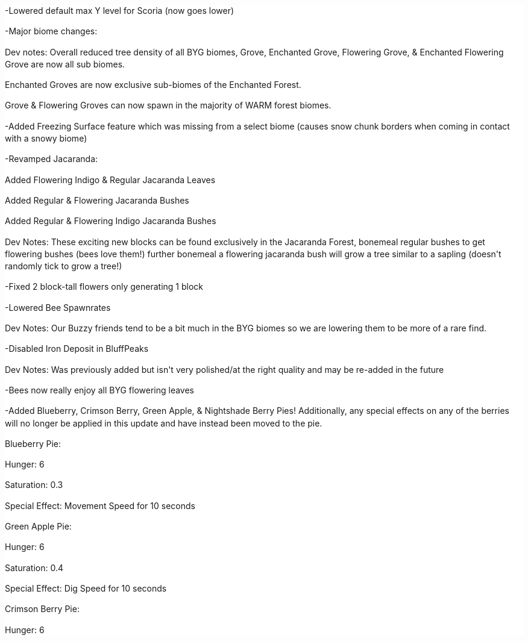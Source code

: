 -Lowered default max Y level for Scoria (now goes lower)

-Major biome changes:

Dev notes: Overall reduced tree density of all BYG biomes, Grove, Enchanted Grove, Flowering Grove, & Enchanted Flowering Grove are now all sub biomes.

Enchanted Groves are now exclusive sub-biomes of the Enchanted Forest.

Grove & Flowering Groves can now spawn in the majority of WARM forest biomes.

-Added Freezing Surface feature which was missing from a select biome (causes snow chunk borders when coming in contact with a snowy biome)

-Revamped Jacaranda:

Added Flowering Indigo & Regular Jacaranda Leaves

Added Regular & Flowering Jacaranda Bushes

Added Regular & Flowering Indigo Jacaranda Bushes

Dev Notes: These exciting new blocks can be found exclusively in the Jacaranda Forest, bonemeal regular bushes to get flowering bushes (bees love them!) further bonemeal a flowering jacaranda bush will grow a tree similar to a sapling (doesn't randomly tick to grow a tree!)

-Fixed 2 block-tall flowers only generating 1 block

-Lowered Bee Spawnrates

Dev Notes: Our Buzzy friends tend to be a bit much in the BYG biomes so we are lowering them to be more of a rare find.

-Disabled Iron Deposit in BluffPeaks

Dev Notes: Was previously added but isn't very polished/at the right quality and may be re-added in the future

-Bees now really enjoy all BYG flowering leaves

-Added Blueberry, Crimson Berry, Green Apple, & Nightshade Berry Pies! Additionally, any special effects on any of the berries will no longer be applied in this update and have instead been moved to the pie.

Blueberry Pie:

Hunger: 6

Saturation: 0.3

Special Effect: Movement Speed for 10 seconds

Green Apple Pie:

Hunger: 6

Saturation: 0.4

Special Effect: Dig Speed for 10 seconds

Crimson Berry Pie:

Hunger: 6
